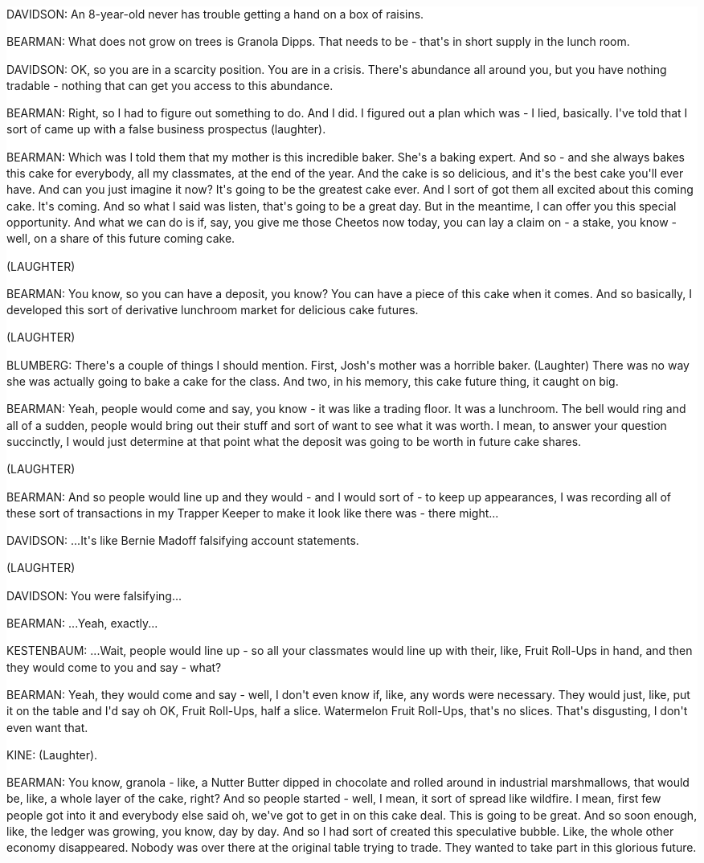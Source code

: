 DAVIDSON: An 8-year-old never has trouble getting a hand on a box of raisins.

BEARMAN: What does not grow on trees is Granola Dipps. That needs to be - that's in short supply in the lunch room.

DAVIDSON: OK, so you are in a scarcity position. You are in a crisis. There's abundance all around you, but you have nothing tradable - nothing that can get you access to this abundance.

BEARMAN: Right, so I had to figure out something to do. And I did. I figured out a plan which was - I lied, basically. I've told that I sort of came up with a false business prospectus (laughter).

BEARMAN: Which was I told them that my mother is this incredible baker. She's a baking expert. And so - and she always bakes this cake for everybody, all my classmates, at the end of the year. And the cake is so delicious, and it's the best cake you'll ever have. And can you just imagine it now? It's going to be the greatest cake ever. And I sort of got them all excited about this coming cake. It's coming. And so what I said was listen, that's going to be a great day. But in the meantime, I can offer you this special opportunity. And what we can do is if, say, you give me those Cheetos now today, you can lay a claim on - a stake, you know - well, on a share of this future coming cake.

(LAUGHTER)

BEARMAN: You know, so you can have a deposit, you know? You can have a piece of this cake when it comes. And so basically, I developed this sort of derivative lunchroom market for delicious cake futures.

(LAUGHTER)

BLUMBERG: There's a couple of things I should mention. First, Josh's mother was a horrible baker. (Laughter) There was no way she was actually going to bake a cake for the class. And two, in his memory, this cake future thing, it caught on big.

BEARMAN: Yeah, people would come and say, you know - it was like a trading floor. It was a lunchroom. The bell would ring and all of a sudden, people would bring out their stuff and sort of want to see what it was worth. I mean, to answer your question succinctly, I would just determine at that point what the deposit was going to be worth in future cake shares.

(LAUGHTER)

BEARMAN: And so people would line up and they would - and I would sort of - to keep up appearances, I was recording all of these sort of transactions in my Trapper Keeper to make it look like there was - there might...

DAVIDSON: ...It's like Bernie Madoff falsifying account statements.

(LAUGHTER)

DAVIDSON: You were falsifying...

BEARMAN: ...Yeah, exactly...

KESTENBAUM: ...Wait, people would line up - so all your classmates would line up with their, like, Fruit Roll-Ups in hand, and then they would come to you and say - what?

BEARMAN: Yeah, they would come and say - well, I don't even know if, like, any words were necessary. They would just, like, put it on the table and I'd say oh OK, Fruit Roll-Ups, half a slice. Watermelon Fruit Roll-Ups, that's no slices. That's disgusting, I don't even want that.

KINE: (Laughter).

BEARMAN: You know, granola - like, a Nutter Butter dipped in chocolate and rolled around in industrial marshmallows, that would be, like, a whole layer of the cake, right? And so people started - well, I mean, it sort of spread like wildfire. I mean, first few people got into it and everybody else said oh, we've got to get in on this cake deal. This is going to be great. And so soon enough, like, the ledger was growing, you know, day by day. And so I had sort of created this speculative bubble. Like, the whole other economy disappeared. Nobody was over there at the original table trying to trade. They wanted to take part in this glorious future.
